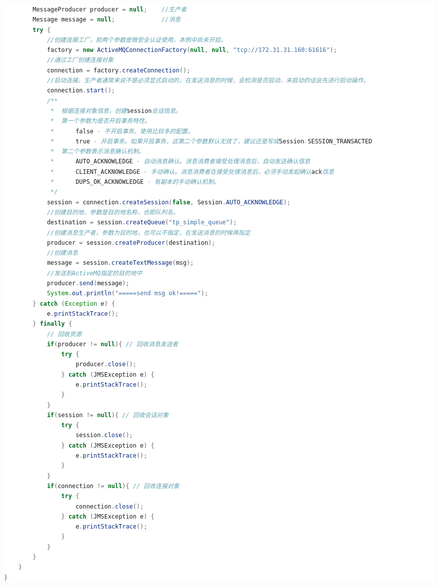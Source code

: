 ```java
        MessageProducer producer = null;    //生产者
        Message message = null;             //消息
        try {
            //创建连接工厂，前两个参数是做安全认证使用，本例中尚未开启。
            factory = new ActiveMQConnectionFactory(null, null, "tcp://172.31.31.160:61616");
            //通过工厂创建连接对象
            connection = factory.createConnection();
            //启动连接。生产者通常来说不是必须显式启动的，在发送消息的时候，会检测是否启动，未启动的话会先进行启动操作。
            connection.start();
            /**
             *  根据连接对象信息，创建session会话信息。
             *  第一个参数为是否开启事务特性。
             *      false - 不开启事务。使用比较多的配置。
             *      true - 开启事务。如果开启事务，这第二个参数默认无效了，建议还是写成Session.SESSION_TRANSACTED
             *  第二个参数表示消息确认机制。
             *      AUTO_ACKNOWLEDGE - 自动消息确认。消息消费者接受处理消息后，自动发送确认信息
             *      CLIENT_ACKNOWLEDGE - 手动确认。消息消费者在接受处理消息后，必须手动发起确认ack信息
             *      DUPS_OK_ACKNOWLEDGE - 有副本的手动确认机制。
             */
            session = connection.createSession(false, Session.AUTO_ACKNOWLEDGE);
            //创建目的地，参数是目的地名称，也即队列名。
            destination = session.createQueue("tp_simple_queue");
            //创建消息生产者，参数为目的地，也可以不指定，在发送消息的时候再指定
            producer = session.createProducer(destination);
            //创建消息
            message = session.createTextMessage(msg);
            //发送到ActiveMQ指定的目的地中
            producer.send(message);
            System.out.println("=====send msg ok!=====");
        } catch (Exception e) {
            e.printStackTrace();
        } finally {
            // 回收资源
            if(producer != null){ // 回收消息发送者
                try {
                    producer.close();
                } catch (JMSException e) {
                    e.printStackTrace();
                }
            }
            if(session != null){ // 回收会话对象
                try {
                    session.close();
                } catch (JMSException e) {
                    e.printStackTrace();
                }
            }
            if(connection != null){ // 回收连接对象
                try {
                    connection.close();
                } catch (JMSException e) {
                    e.printStackTrace();
                }
            }
        }
    }
}
```
